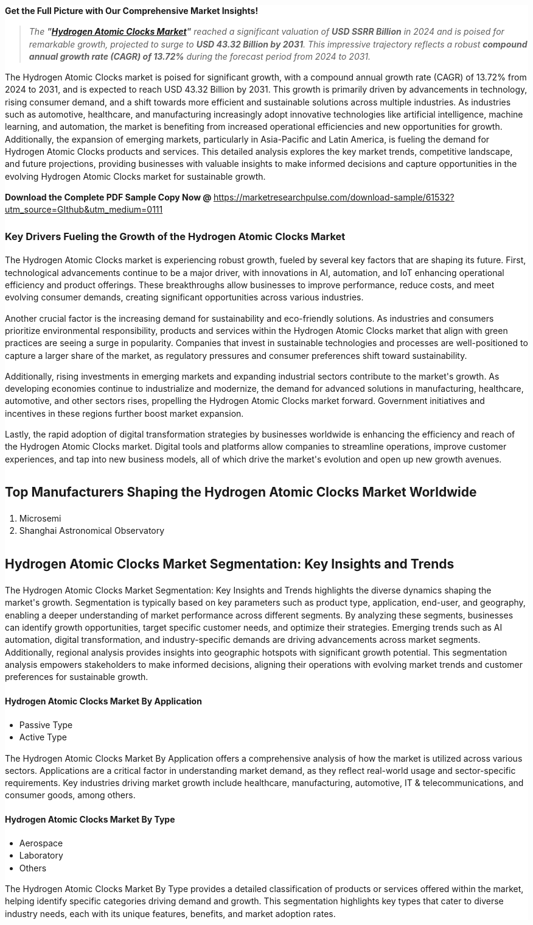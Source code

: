 <p><strong>Get the Full Picture with Our Comprehensive Market Insights!</strong></p><blockquote><p><em>The <strong>"<a href="https://marketresearchpulse.com/download-sample/61532?utm_source=GIthub&amp;utm_medium=0111">Hydrogen Atomic Clocks Market</a>"</strong> reached a significant valuation of <strong>USD SSRR Billion</strong> in 2024 and is poised for remarkable growth, projected to surge to <strong>USD 43.32 Billion by 2031</strong>. This impressive trajectory reflects a robust <strong>compound annual growth rate (CAGR) of 13.72%</strong> during the forecast period from 2024 to 2031.</em></p></blockquote><p>The Hydrogen Atomic Clocks market is poised for significant growth, with a compound annual growth rate (CAGR) of 13.72% from 2024 to 2031, and is expected to reach USD 43.32 Billion by 2031. This growth is primarily driven by advancements in technology, rising consumer demand, and a shift towards more efficient and sustainable solutions across multiple industries. As industries such as automotive, healthcare, and manufacturing increasingly adopt innovative technologies like artificial intelligence, machine learning, and automation, the market is benefiting from increased operational efficiencies and new opportunities for growth. Additionally, the expansion of emerging markets, particularly in Asia-Pacific and Latin America, is fueling the demand for Hydrogen Atomic Clocks products and services. This detailed analysis explores the key market trends, competitive landscape, and future projections, providing businesses with valuable insights to make informed decisions and capture opportunities in the evolving Hydrogen Atomic Clocks market for sustainable growth.</p><p><strong>Download the Complete PDF Sample Copy Now @ </strong><a href="https://marketresearchpulse.com/download-sample/61532?utm_source=GIthub&amp;utm_medium=0111">https://marketresearchpulse.com/download-sample/61532?utm_source=GIthub&amp;utm_medium=0111</a></p><h3>Key Drivers Fueling the Growth of the Hydrogen Atomic Clocks Market</h3><p>The Hydrogen Atomic Clocks market is experiencing robust growth, fueled by several key factors that are shaping its future. First, technological advancements continue to be a major driver, with innovations in AI, automation, and IoT enhancing operational efficiency and product offerings. These breakthroughs allow businesses to improve performance, reduce costs, and meet evolving consumer demands, creating significant opportunities across various industries.</p><p>Another crucial factor is the increasing demand for sustainability and eco-friendly solutions. As industries and consumers prioritize environmental responsibility, products and services within the Hydrogen Atomic Clocks market that align with green practices are seeing a surge in popularity. Companies that invest in sustainable technologies and processes are well-positioned to capture a larger share of the market, as regulatory pressures and consumer preferences shift toward sustainability.</p><p>Additionally, rising investments in emerging markets and expanding industrial sectors contribute to the market's growth. As developing economies continue to industrialize and modernize, the demand for advanced solutions in manufacturing, healthcare, automotive, and other sectors rises, propelling the Hydrogen Atomic Clocks market forward. Government initiatives and incentives in these regions further boost market expansion.</p><p>Lastly, the rapid adoption of digital transformation strategies by businesses worldwide is enhancing the efficiency and reach of the Hydrogen Atomic Clocks market. Digital tools and platforms allow companies to streamline operations, improve customer experiences, and tap into new business models, all of which drive the market's evolution and open up new growth avenues.</p><h2>Top Manufacturers Shaping the Hydrogen Atomic Clocks Market Worldwide</h2><ol><li>Microsemi</li><li>Shanghai Astronomical Observatory</li></ol><h2>Hydrogen Atomic Clocks Market Segmentation: Key Insights and Trends</h2><p>The Hydrogen Atomic Clocks Market Segmentation: Key Insights and Trends highlights the diverse dynamics shaping the market's growth. Segmentation is typically based on key parameters such as product type, application, end-user, and geography, enabling a deeper understanding of market performance across different segments. By analyzing these segments, businesses can identify growth opportunities, target specific customer needs, and optimize their strategies. Emerging trends such as AI automation, digital transformation, and industry-specific demands are driving advancements across market segments. Additionally, regional analysis provides insights into geographic hotspots with significant growth potential. This segmentation analysis empowers stakeholders to make informed decisions, aligning their operations with evolving market trends and customer preferences for sustainable growth.</p><h4>Hydrogen Atomic Clocks Market By Application</h4><ul><li>Passive Type<li> Active Type</li></ul><p>The Hydrogen Atomic Clocks Market By Application offers a comprehensive analysis of how the market is utilized across various sectors. Applications are a critical factor in understanding market demand, as they reflect real-world usage and sector-specific requirements. Key industries driving market growth include healthcare, manufacturing, automotive, IT &amp; telecommunications, and consumer goods, among others.</p><h4>Hydrogen Atomic Clocks Market&nbsp;<strong>By&nbsp;Type</strong></h4><ul><li>Aerospace<li> Laboratory<li> Others</li></ul><p>The Hydrogen Atomic Clocks Market By Type provides a detailed classification of products or services offered within the market, helping identify specific categories driving demand and growth. This segmentation highlights key types that cater to diverse industry needs, each with its unique features, benefits, and market adoption rates.
